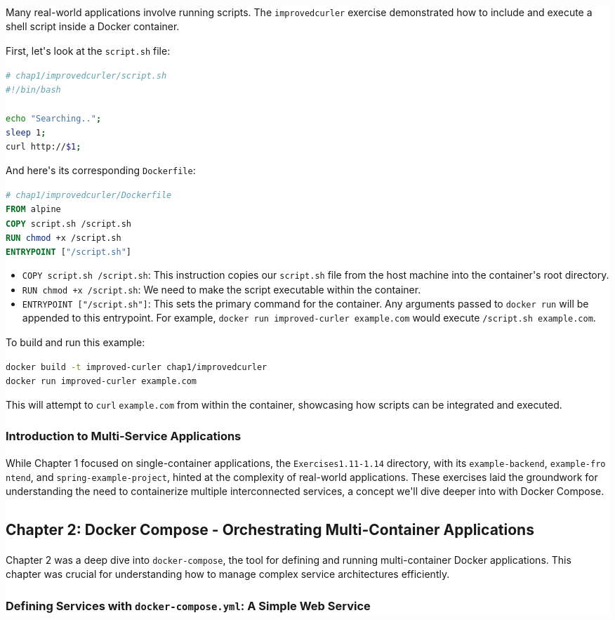 Many real-world applications involve running scripts. The `improvedcurler` exercise demonstrated how to include and execute a shell script inside a Docker container.

First, let's look at the `script.sh` file:

```bash
# chap1/improvedcurler/script.sh
#!/bin/bash

echo "Searching..";
sleep 1;
curl http://$1;
```

And here's its corresponding `Dockerfile`:

```dockerfile
# chap1/improvedcurler/Dockerfile
FROM alpine
COPY script.sh /script.sh
RUN chmod +x /script.sh
ENTRYPOINT ["/script.sh"]
```

*   `COPY script.sh /script.sh`: This instruction copies our `script.sh` file from the host machine into the container's root directory.
*   `RUN chmod +x /script.sh`: We need to make the script executable within the container.
*   `ENTRYPOINT ["/script.sh"]`: This sets the primary command for the container. Any arguments passed to `docker run` will be appended to this entrypoint. For example, `docker run improved-curler example.com` would execute `/script.sh example.com`.

To build and run this example:

```bash
docker build -t improved-curler chap1/improvedcurler
docker run improved-curler example.com
```

This will attempt to `curl` `example.com` from within the container, showcasing how scripts can be integrated and executed.

### Introduction to Multi-Service Applications

While Chapter 1 focused on single-container applications, the `Exercises1.11-1.14` directory, with its `example-backend`, `example-frontend`, and `spring-example-project`, hinted at the complexity of real-world applications. These exercises laid the groundwork for understanding the need to containerize multiple interconnected services, a concept we'll dive deeper into with Docker Compose.

## Chapter 2: Docker Compose - Orchestrating Multi-Container Applications

Chapter 2 was a deep dive into `docker-compose`, the tool for defining and running multi-container Docker applications. This chapter was crucial for understanding how to manage complex service architectures efficiently.

### Defining Services with `docker-compose.yml`: A Simple Web Service
